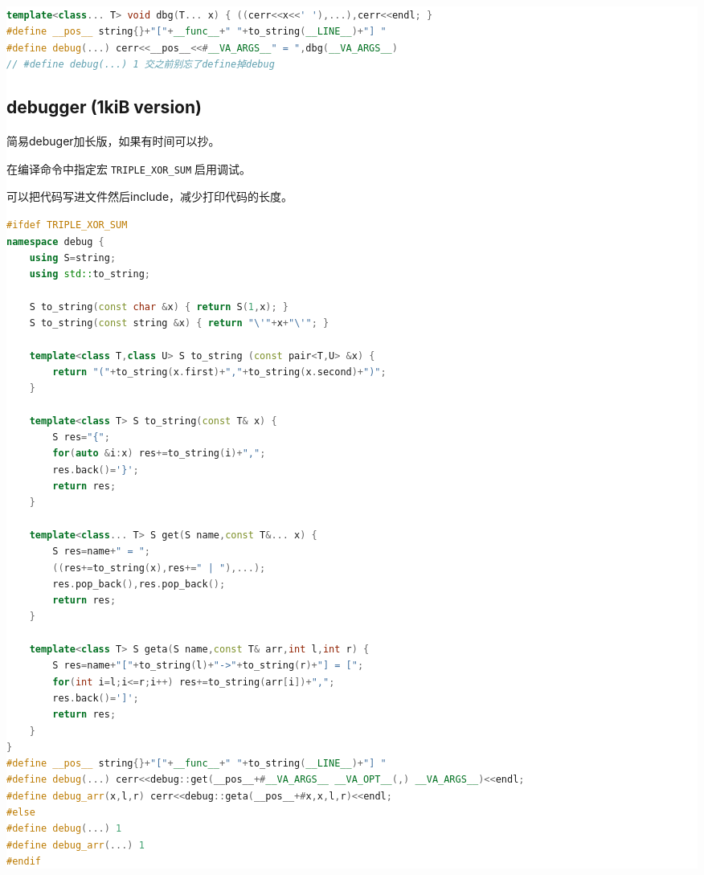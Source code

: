 ```cpp
template<class... T> void dbg(T... x) { ((cerr<<x<<' '),...),cerr<<endl; }
#define __pos__ string{}+"["+__func__+" "+to_string(__LINE__)+"] "
#define debug(...) cerr<<__pos__<<#__VA_ARGS__" = ",dbg(__VA_ARGS__)
// #define debug(...) 1 交之前别忘了define掉debug
```

## debugger (1kiB version)

简易debuger加长版，如果有时间可以抄。

在编译命令中指定宏 `TRIPLE_XOR_SUM` 启用调试。

可以把代码写进文件然后include，减少打印代码的长度。

```cpp
#ifdef TRIPLE_XOR_SUM
namespace debug {
    using S=string;
    using std::to_string;

    S to_string(const char &x) { return S(1,x); }
    S to_string(const string &x) { return "\'"+x+"\'"; }

    template<class T,class U> S to_string (const pair<T,U> &x) {
        return "("+to_string(x.first)+","+to_string(x.second)+")";
    }

    template<class T> S to_string(const T& x) {
        S res="{";
        for(auto &i:x) res+=to_string(i)+",";
        res.back()='}';
        return res;
    }
    
    template<class... T> S get(S name,const T&... x) {
        S res=name+" = ";
        ((res+=to_string(x),res+=" | "),...);
        res.pop_back(),res.pop_back();
        return res;
    }

    template<class T> S geta(S name,const T& arr,int l,int r) {
        S res=name+"["+to_string(l)+"->"+to_string(r)+"] = [";
        for(int i=l;i<=r;i++) res+=to_string(arr[i])+",";
        res.back()=']';
        return res;
    }
}
#define __pos__ string{}+"["+__func__+" "+to_string(__LINE__)+"] "
#define debug(...) cerr<<debug::get(__pos__+#__VA_ARGS__ __VA_OPT__(,) __VA_ARGS__)<<endl;
#define debug_arr(x,l,r) cerr<<debug::geta(__pos__+#x,x,l,r)<<endl;
#else
#define debug(...) 1
#define debug_arr(...) 1
#endif
```
